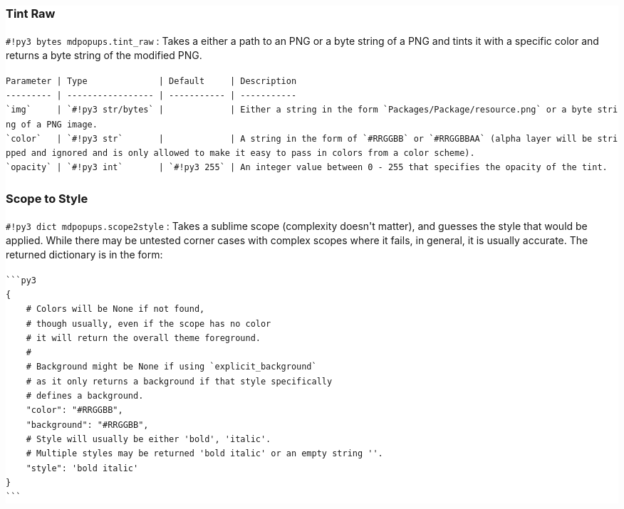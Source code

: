 ### Tint Raw

`#!py3 bytes mdpopups.tint_raw`
: 
    Takes a either a path to an PNG or a byte string of a PNG and tints it with a specific color and returns a byte string of the modified PNG.

    Parameter | Type              | Default     | Description
    --------- | ----------------- | ----------- | -----------
    `img`     | `#!py3 str/bytes` |             | Either a string in the form `Packages/Package/resource.png` or a byte string of a PNG image.
    `color`   | `#!py3 str`       |             | A string in the form of `#RRGGBB` or `#RRGGBBAA` (alpha layer will be stripped and ignored and is only allowed to make it easy to pass in colors from a color scheme).
    `opacity` | `#!py3 int`       | `#!py3 255` | An integer value between 0 - 255 that specifies the opacity of the tint.

### Scope to Style

`#!py3 dict mdpopups.scope2style`
: 
    Takes a sublime scope (complexity doesn't matter), and guesses the style that would be applied.  While there may be untested corner cases with complex scopes where it fails, in general, it is usually accurate.  The returned dictionary is in the form:

    ```py3
    {
        # Colors will be None if not found,
        # though usually, even if the scope has no color
        # it will return the overall theme foreground.
        #
        # Background might be None if using `explicit_background`
        # as it only returns a background if that style specifically
        # defines a background.
        "color": "#RRGGBB",
        "background": "#RRGGBB",
        # Style will usually be either 'bold', 'italic'.
        # Multiple styles may be returned 'bold italic' or an empty string ''.
        "style": 'bold italic'
    }
    ```
